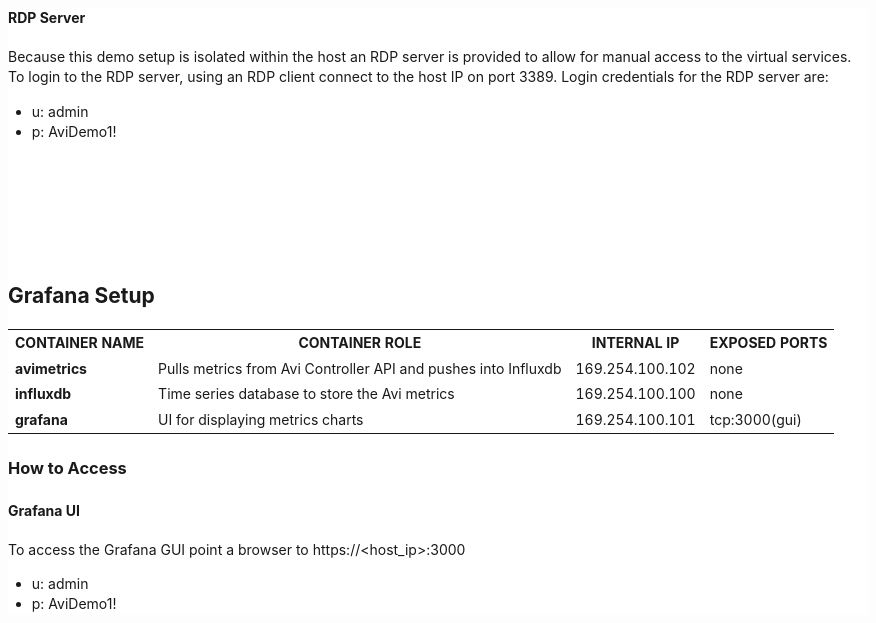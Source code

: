 #### RDP Server
Because this demo setup is isolated within the host an RDP server is provided to allow for manual access to the virtual services.  To login to the RDP server, using an RDP client connect to the host IP on port 3389.  Login credentials for the RDP server are:<br>
 -  u: admin<br>
 -  p: AviDemo1!


<br></br>
 

<br></br>
 ## Grafana Setup


 <table class="table table table-bordered table-hover">  
 <tbody>       
 <tr>   
 <th>CONTAINER NAME
 </th>
 <th>CONTAINER ROLE
 </th>
 <th>INTERNAL IP
 </th>
 <th>EXPOSED PORTS
 </th>
 </tr>
 <tr>    
 <td><strong>avimetrics</strong></td>
 <td>Pulls metrics from Avi Controller API and pushes into Influxdb</td>
 <td>169.254.100.102</td>
 <td>none</td>
 </tr>
 <tr>    
 <td><strong>influxdb</strong></td>
 <td>Time series database to store the Avi metrics</td>
 <td>169.254.100.100</td>
 <td>none</td>
 </tr>
 <tr>    
 <td><strong>grafana</strong></td>
 <td>UI for displaying metrics charts</td>
 <td>169.254.100.101</td>
 <td>tcp:3000(gui)</td>
 </tr>
  </tbody>
 </table>

### How to Access

#### Grafana UI
To access the Grafana GUI point a browser to https://<host_ip>:3000
  - u: admin<br>
  - p: AviDemo1!
